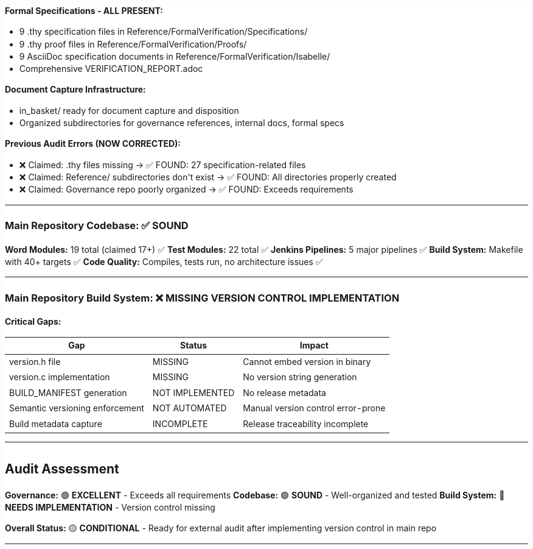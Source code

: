 **Formal Specifications - ALL PRESENT:**
- 9 .thy specification files in Reference/FormalVerification/Specifications/
- 9 .thy proof files in Reference/FormalVerification/Proofs/
- 9 AsciiDoc specification documents in Reference/FormalVerification/Isabelle/
- Comprehensive VERIFICATION_REPORT.adoc

**Document Capture Infrastructure:**
- in_basket/ ready for document capture and disposition
- Organized subdirectories for governance references, internal docs, formal specs

**Previous Audit Errors (NOW CORRECTED):**
- ❌ Claimed: .thy files missing → ✅ FOUND: 27 specification-related files
- ❌ Claimed: Reference/ subdirectories don't exist → ✅ FOUND: All directories properly created
- ❌ Claimed: Governance repo poorly organized → ✅ FOUND: Exceeds requirements

---

### Main Repository Codebase: ✅ SOUND

**Word Modules:** 19 total (claimed 17+) ✅
**Test Modules:** 22 total ✅
**Jenkins Pipelines:** 5 major pipelines ✅
**Build System:** Makefile with 40+ targets ✅
**Code Quality:** Compiles, tests run, no architecture issues ✅

---

### Main Repository Build System: ❌ MISSING VERSION CONTROL IMPLEMENTATION

**Critical Gaps:**

| Gap | Status | Impact |
|-----|--------|--------|
| version.h file | MISSING | Cannot embed version in binary |
| version.c implementation | MISSING | No version string generation |
| BUILD_MANIFEST generation | NOT IMPLEMENTED | No release metadata |
| Semantic versioning enforcement | NOT AUTOMATED | Manual version control error-prone |
| Build metadata capture | INCOMPLETE | Release traceability incomplete |

---

## Audit Assessment

**Governance:** 🟢 **EXCELLENT** - Exceeds all requirements
**Codebase:** 🟢 **SOUND** - Well-organized and tested
**Build System:** 🔴 **NEEDS IMPLEMENTATION** - Version control missing

**Overall Status:** 🟡 **CONDITIONAL** - Ready for external audit after implementing version control in main repo

---